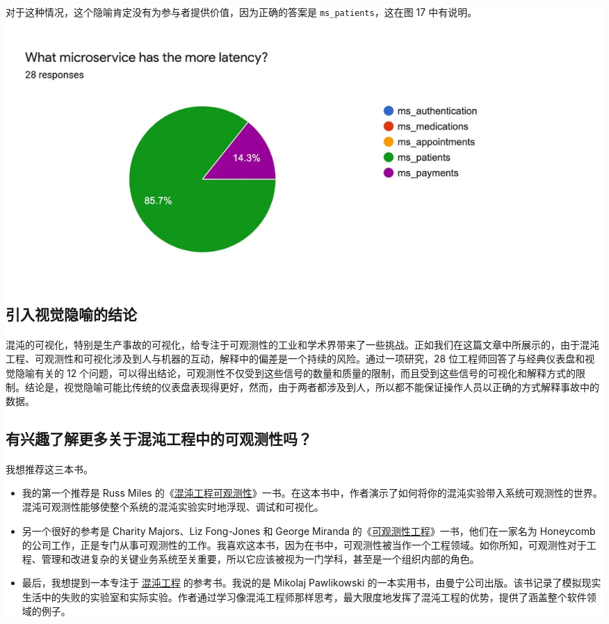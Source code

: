 对于这种情况，这个隐喻肯定没有为参与者提供价值，因为正确的答案是 `ms_patients`，这在图 17 中有说明。

![图 17. 参与者使用传统图表与视觉隐喻来可视化微服务和第三方服务之间的延迟的答案。](f17.webp "图 17. 参与者使用传统图表与视觉隐喻来可视化微服务和第三方服务之间的延迟的答案。")

引入视觉隐喻的结论
------------------

混沌的可视化，特别是生产事故的可视化，给专注于可观测性的工业和学术界带来了一些挑战。正如我们在这篇文章中所展示的，由于混沌工程、可观测性和可视化涉及到人与机器的互动，解释中的偏差是一个持续的风险。通过一项研究，28 位工程师回答了与经典仪表盘和视觉隐喻有关的 12 个问题，可以得出结论，可观测性不仅受到这些信号的数量和质量的限制，而且受到这些信号的可视化和解释方式的限制。结论是，视觉隐喻可能比传统的仪表盘表现得更好，然而，由于两者都涉及到人，所以都不能保证操作人员以正确的方式解释事故中的数据。

有兴趣了解更多关于混沌工程中的可观测性吗？
------------------------------------------

我想推荐这三本书。

-   我的第一个推荐是 Russ Miles 的《[混沌工程可观测性](https://www.humio.com/chaos-observability/)》一书。在这本书中，作者演示了如何将你的混沌实验带入系统可观测性的世界。混沌可观测性能够使整个系统的混沌实验实时地浮现、调试和可视化。

-   另一个很好的参考是 Charity Majors、Liz Fong-Jones 和 George
    Miranda 的《[可观测性工程](https://learning.oreilly.com/library/view/observability-engineering/9781492076438/)》一书，他们在一家名为 Honeycomb 的公司工作，正是专门从事可观测性的工作。我喜欢这本书，因为在书中，可观测性被当作一个工程领域。如你所知，可观测性对于工程、管理和改进复杂的关键业务系统至关重要，所以它应该被视为一门学科，甚至是一个组织内部的角色。

-   最后，我想提到一本专注于 [混沌工程](https://www.manning.com/books/chaos-engineering) 的参考书。我说的是 Mikolaj
    Pawlikowski 的一本实用书，由曼宁公司出版。该书记录了模拟现实生活中的失败的实验室和实际实验。作者通过学习像混沌工程师那样思考，最大限度地发挥了混沌工程的优势，提供了涵盖整个软件领域的例子。
